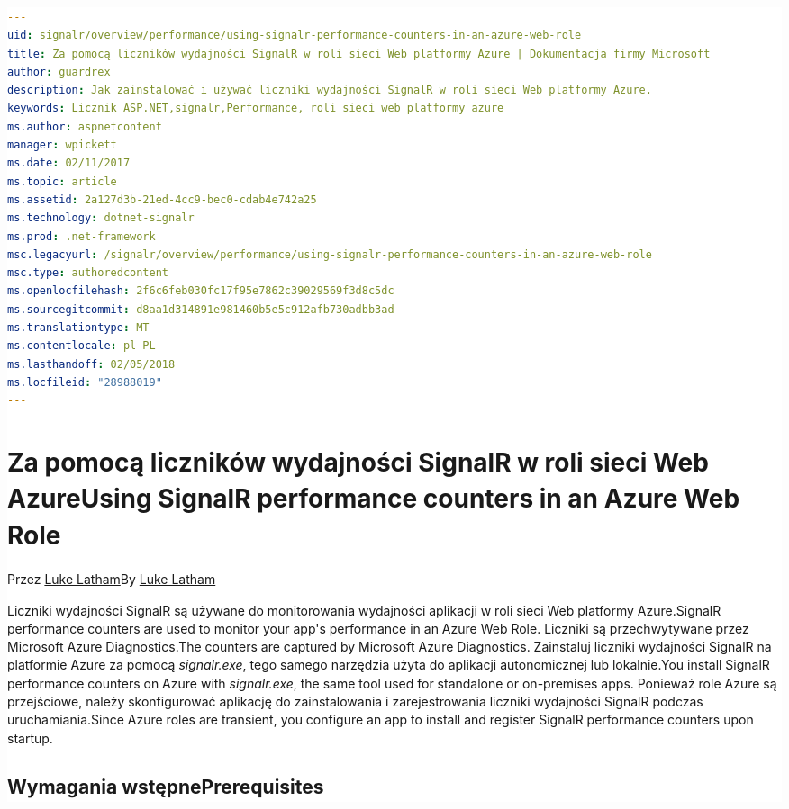 ```yaml
---
uid: signalr/overview/performance/using-signalr-performance-counters-in-an-azure-web-role
title: Za pomocą liczników wydajności SignalR w roli sieci Web platformy Azure | Dokumentacja firmy Microsoft
author: guardrex
description: Jak zainstalować i używać liczniki wydajności SignalR w roli sieci Web platformy Azure.
keywords: Licznik ASP.NET,signalr,Performance, roli sieci web platformy azure
ms.author: aspnetcontent
manager: wpickett
ms.date: 02/11/2017
ms.topic: article
ms.assetid: 2a127d3b-21ed-4cc9-bec0-cdab4e742a25
ms.technology: dotnet-signalr
ms.prod: .net-framework
msc.legacyurl: /signalr/overview/performance/using-signalr-performance-counters-in-an-azure-web-role
msc.type: authoredcontent
ms.openlocfilehash: 2f6c6feb030fc17f95e7862c39029569f3d8c5dc
ms.sourcegitcommit: d8aa1d314891e981460b5e5c912afb730adbb3ad
ms.translationtype: MT
ms.contentlocale: pl-PL
ms.lasthandoff: 02/05/2018
ms.locfileid: "28988019"
---
```

# <a name="using-signalr-performance-counters-in-an-azure-web-role"></a><span data-ttu-id="fe67f-104">Za pomocą liczników wydajności SignalR w roli sieci Web Azure</span><span class="sxs-lookup"><span data-stu-id="fe67f-104">Using SignalR performance counters in an Azure Web Role</span></span>

<span data-ttu-id="fe67f-105">Przez [Luke Latham](https://github.com/guardrex)</span><span class="sxs-lookup"><span data-stu-id="fe67f-105">By [Luke Latham](https://github.com/guardrex)</span></span>

<span data-ttu-id="fe67f-106">Liczniki wydajności SignalR są używane do monitorowania wydajności aplikacji w roli sieci Web platformy Azure.</span><span class="sxs-lookup"><span data-stu-id="fe67f-106">SignalR performance counters are used to monitor your app's performance in an Azure Web Role.</span></span> <span data-ttu-id="fe67f-107">Liczniki są przechwytywane przez Microsoft Azure Diagnostics.</span><span class="sxs-lookup"><span data-stu-id="fe67f-107">The counters are captured by Microsoft Azure Diagnostics.</span></span> <span data-ttu-id="fe67f-108">Zainstaluj liczniki wydajności SignalR na platformie Azure za pomocą *signalr.exe*, tego samego narzędzia użyta do aplikacji autonomicznej lub lokalnie.</span><span class="sxs-lookup"><span data-stu-id="fe67f-108">You install SignalR performance counters on Azure with *signalr.exe*, the same tool used for standalone or on-premises apps.</span></span> <span data-ttu-id="fe67f-109">Ponieważ role Azure są przejściowe, należy skonfigurować aplikację do zainstalowania i zarejestrowania liczniki wydajności SignalR podczas uruchamiania.</span><span class="sxs-lookup"><span data-stu-id="fe67f-109">Since Azure roles are transient, you configure an app to install and register SignalR performance counters upon startup.</span></span>

## <a name="prerequisites"></a><span data-ttu-id="fe67f-110">Wymagania wstępne</span><span class="sxs-lookup"><span data-stu-id="fe67f-110">Prerequisites</span></span>

